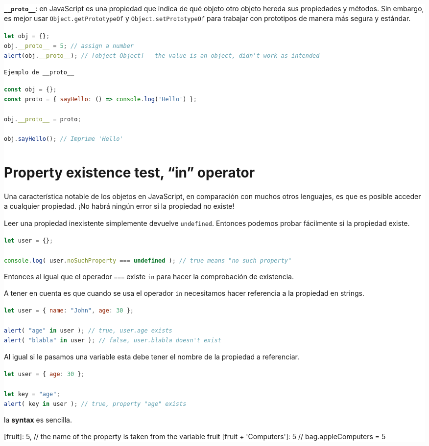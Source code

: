 **`__proto__`**:  en JavaScript es una propiedad que indica de qué objeto otro objeto hereda sus propiedades y métodos. Sin embargo, es mejor usar `Object.getPrototypeOf` y `Object.setPrototypeOf` para trabajar con prototipos de manera más segura y estándar.

```javascript
let obj = {};
obj.__proto__ = 5; // assign a number
alert(obj.__proto__); // [object Object] - the value is an object, didn't work as intended
```

`Ejemplo de __proto__`
```js
const obj = {};
const proto = { sayHello: () => console.log('Hello') };

obj.__proto__ = proto;

obj.sayHello(); // Imprime 'Hello'
```


# Property existence test, “in” operator
Una característica notable de los objetos en JavaScript, en comparación con muchos otros lenguajes, es que es posible acceder a cualquier propiedad. ¡No habrá ningún error si la propiedad no existe!

Leer una propiedad inexistente simplemente devuelve `undefined`. Entonces podemos probar fácilmente si la propiedad existe.

```javascript
let user = {};

console.log( user.noSuchProperty === undefined ); // true means "no such property"
```

Entonces al igual que el operador `===` existe  `in` para hacer la comprobación de existencia.

A tener en cuenta es que cuando se usa el operador `in` necesitamos hacer referencia a la propiedad en strings.

```javascript
let user = { name: "John", age: 30 };

alert( "age" in user ); // true, user.age exists
alert( "blabla" in user ); // false, user.blabla doesn't exist
```

Al igual si le pasamos una variable esta debe tener el nombre de la propiedad a referenciar.

```javascript
let user = { age: 30 };

let key = "age";
alert( key in user ); // true, property "age" exists
```

la **syntax** es sencilla.


  [fruit]: 5, // the name of the property is taken from the variable fruit
  [fruit + 'Computers']: 5 // bag.appleComputers = 5